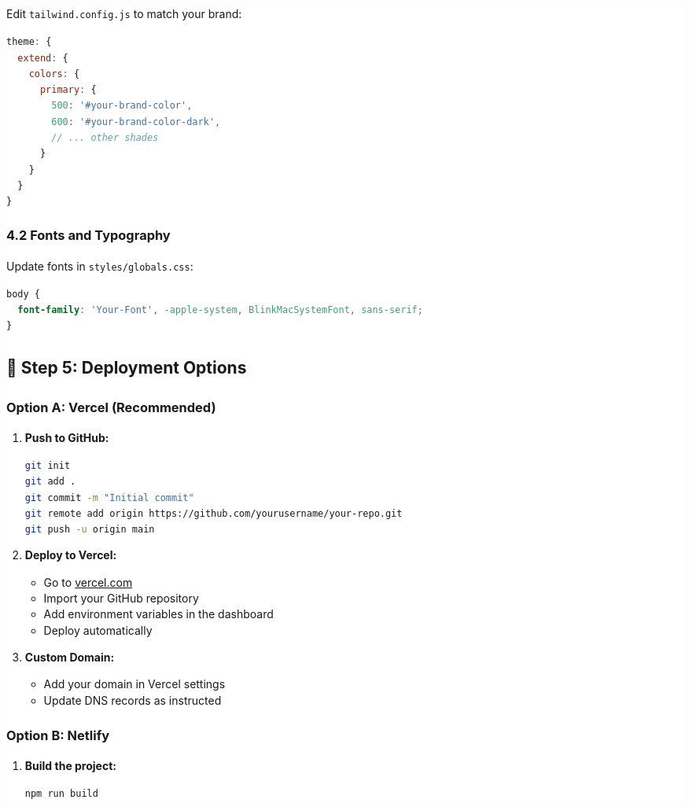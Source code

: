 Edit `tailwind.config.js` to match your brand:

```javascript
theme: {
  extend: {
    colors: {
      primary: {
        500: '#your-brand-color',
        600: '#your-brand-color-dark',
        // ... other shades
      }
    }
  }
}
```

### 4.2 Fonts and Typography

Update fonts in `styles/globals.css`:

```css
body {
  font-family: 'Your-Font', -apple-system, BlinkMacSystemFont, sans-serif;
}
```

## 🚢 Step 5: Deployment Options

### Option A: Vercel (Recommended)

1. **Push to GitHub:**
   ```bash
   git init
   git add .
   git commit -m "Initial commit"
   git remote add origin https://github.com/yourusername/your-repo.git
   git push -u origin main
   ```

2. **Deploy to Vercel:**
   - Go to [vercel.com](https://vercel.com)
   - Import your GitHub repository
   - Add environment variables in the dashboard
   - Deploy automatically

3. **Custom Domain:**
   - Add your domain in Vercel settings
   - Update DNS records as instructed

### Option B: Netlify

1. **Build the project:**
   ```bash
   npm run build
   ```

